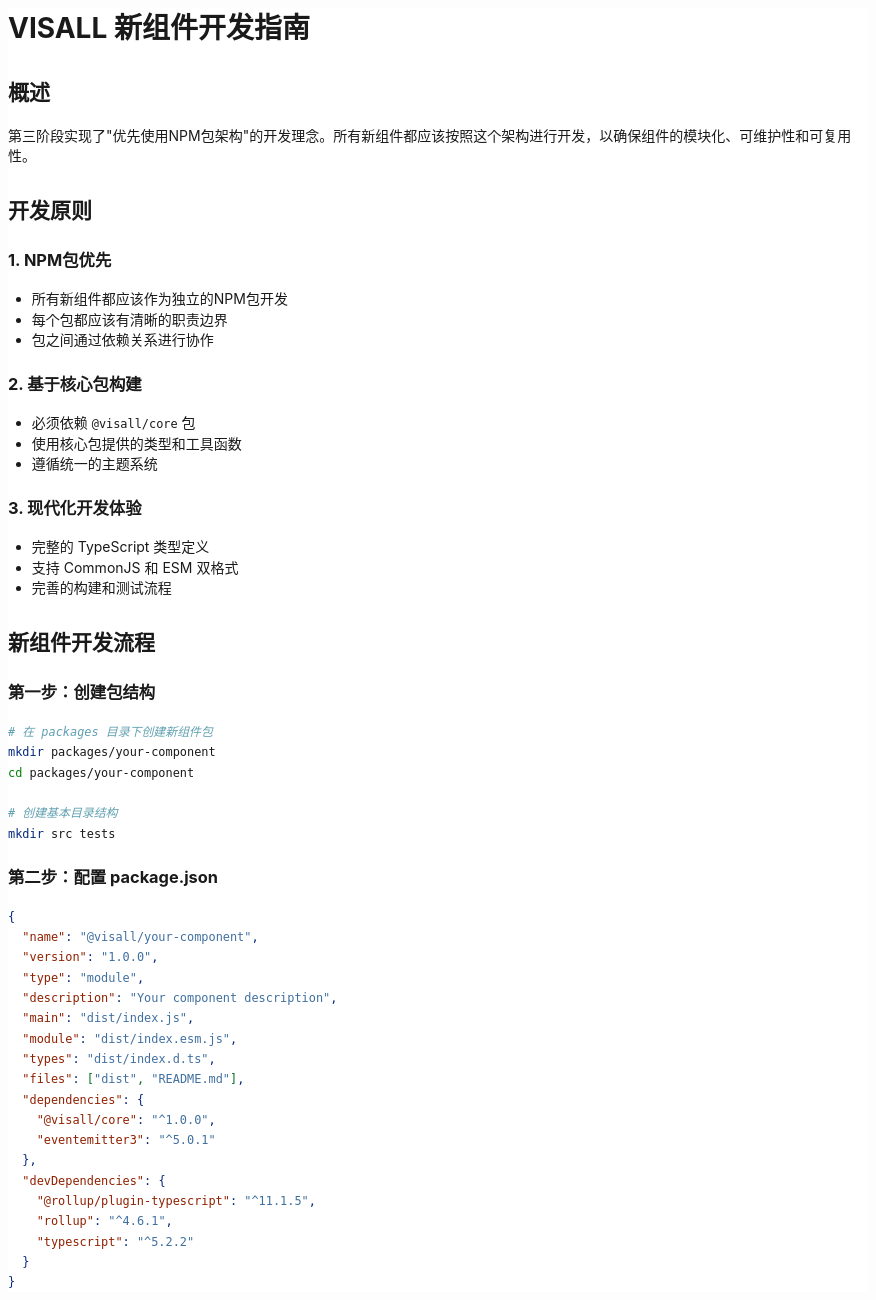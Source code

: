 # VISALL 新组件开发指南

## 概述

第三阶段实现了"优先使用NPM包架构"的开发理念。所有新组件都应该按照这个架构进行开发，以确保组件的模块化、可维护性和可复用性。

## 开发原则

### 1. NPM包优先
- 所有新组件都应该作为独立的NPM包开发
- 每个包都应该有清晰的职责边界
- 包之间通过依赖关系进行协作

### 2. 基于核心包构建
- 必须依赖 `@visall/core` 包
- 使用核心包提供的类型和工具函数
- 遵循统一的主题系统

### 3. 现代化开发体验
- 完整的 TypeScript 类型定义
- 支持 CommonJS 和 ESM 双格式
- 完善的构建和测试流程

## 新组件开发流程

### 第一步：创建包结构

```bash
# 在 packages 目录下创建新组件包
mkdir packages/your-component
cd packages/your-component

# 创建基本目录结构
mkdir src tests
```

### 第二步：配置 package.json

```json
{
  "name": "@visall/your-component",
  "version": "1.0.0",
  "type": "module",
  "description": "Your component description",
  "main": "dist/index.js",
  "module": "dist/index.esm.js",
  "types": "dist/index.d.ts",
  "files": ["dist", "README.md"],
  "dependencies": {
    "@visall/core": "^1.0.0",
    "eventemitter3": "^5.0.1"
  },
  "devDependencies": {
    "@rollup/plugin-typescript": "^11.1.5",
    "rollup": "^4.6.1",
    "typescript": "^5.2.2"
  }
}
```

